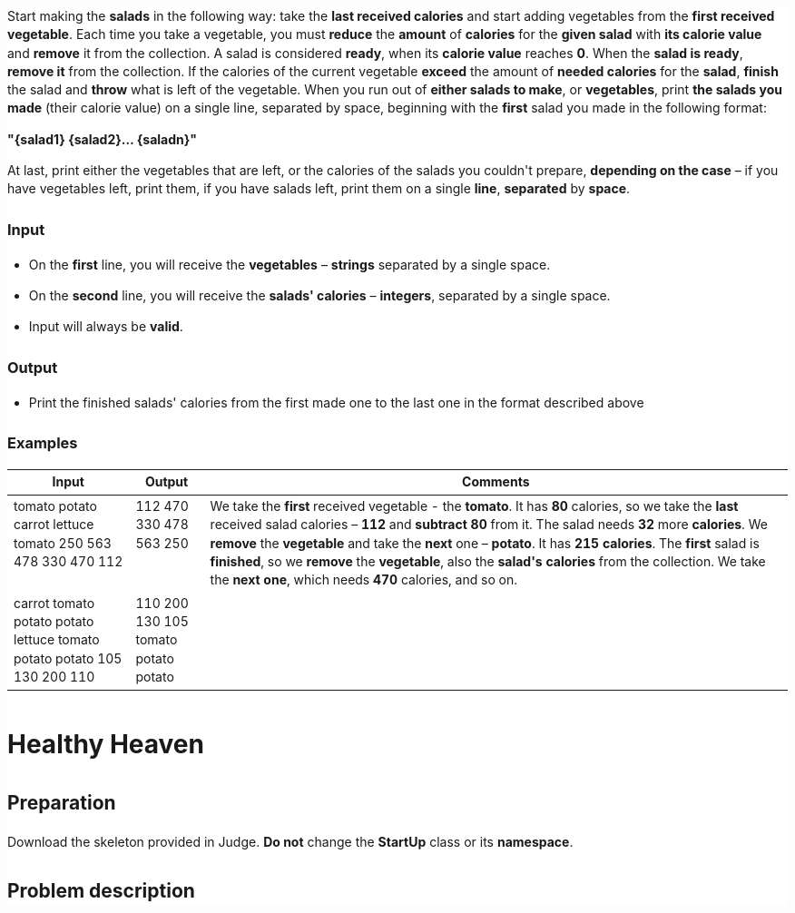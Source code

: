 Start making the **salads** in the following way: take the **last received
calories** and start adding vegetables from the **first received vegetable**.
Each time you take a vegetable, you must **reduce** the **amount** of
**calories** for the **given salad** with **its calorie value** and **remove**
it from the collection. A salad is considered **ready**, when its **calorie
value** reaches **0**. When the **salad is ready**, **remove it** from the
collection. If the calories of the current vegetable **exceed** the amount of
**needed calories** for the **salad**, **finish** the salad and **throw** what
is left of the vegetable. When you run out of **either salads to make**, or
**vegetables**, print **the salads you made** (their calorie value) on a single
line, separated by space, beginning with the **first** salad you made in the
following format:

**"{salad1} {salad2}… {saladn}"**

At last, print either the vegetables that are left, or the calories of the
salads you couldn't prepare, **depending on the case** – if you have vegetables
left, print them, if you have salads left, print them on a single **line**,
**separated** by **space**.

### Input

-   On the **first** line, you will receive the **vegetables** – **strings**
    separated by a single space.

-   On the **second** line, you will receive the **salads' calories** –
    **integers**, separated by a single space.

-   Input will always be **valid**.

### Output

-   Print the finished salads' calories from the first made one to the last one
    in the format described above

### Examples

| **Input**                                                                | **Output**                           | **Comments**                                                                                                                                                                                                                                                                                                                                                                                                                                                                                                        |
|--------------------------------------------------------------------------|--------------------------------------|---------------------------------------------------------------------------------------------------------------------------------------------------------------------------------------------------------------------------------------------------------------------------------------------------------------------------------------------------------------------------------------------------------------------------------------------------------------------------------------------------------------------|
| tomato potato carrot lettuce tomato 250 563 478 330 470 112              | 112 470 330 478 563 250              | We take the **first** received vegetable - the **tomato**. It has **80** calories, so we take the **last** received salad calories – **112** and **subtract 80** from it. The salad needs **32** more **calories**. We **remove** the **vegetable** and take the **next** one – **potato**. It has **215 calories**. The **first** salad is **finished**, so we **remove** the **vegetable**, also the **salad's calories** from the collection. We take the **next one**, which needs **470** calories, and so on. |
| carrot tomato potato potato lettuce tomato potato potato 105 130 200 110 | 110 200 130 105 tomato potato potato |                                                                                                                                                                                                                                                                                                                                                                                                                                                                                                                     |

Healthy Heaven
==============

Preparation
-----------

Download the skeleton provided in Judge. **Do not** change the **StartUp** class
or its **namespace**.

Problem description
-------------------
